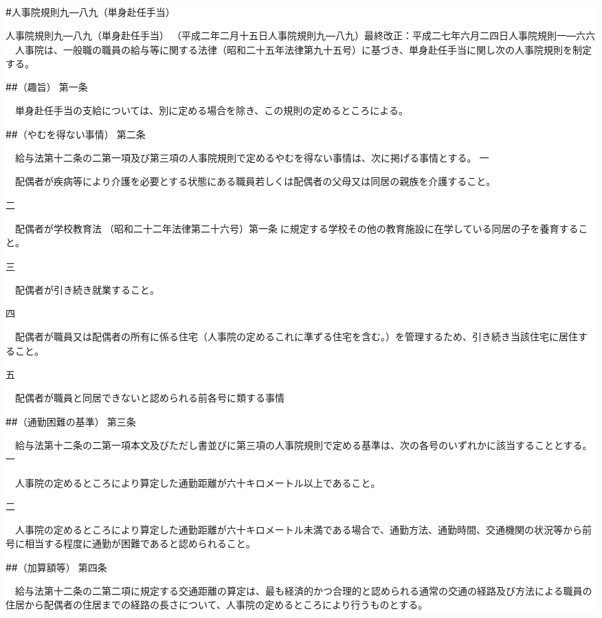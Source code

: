 #人事院規則九—八九（単身赴任手当）



人事院規則九—八九（単身赴任手当）
（平成二年二月十五日人事院規則九—八九）最終改正：平成二七年六月二四日人事院規則一—六六
　人事院は、一般職の職員の給与等に関する法律（昭和二十五年法律第九十五号）に基づき、単身赴任手当に関し次の人事院規則を制定する。

##（趣旨）
第一条

　単身赴任手当の支給については、別に定める場合を除き、この規則の定めるところによる。



##（やむを得ない事情）
第二条

　給与法第十二条の二第一項及び第三項の人事院規則で定めるやむを得ない事情は、次に掲げる事情とする。
一

　配偶者が疾病等により介護を必要とする状態にある職員若しくは配偶者の父母又は同居の親族を介護すること。

二

　配偶者が学校教育法
（昭和二十二年法律第二十六号）第一条
に規定する学校その他の教育施設に在学している同居の子を養育すること。

三

　配偶者が引き続き就業すること。

四

　配偶者が職員又は配偶者の所有に係る住宅（人事院の定めるこれに準ずる住宅を含む。）を管理するため、引き続き当該住宅に居住すること。

五

　配偶者が職員と同居できないと認められる前各号に類する事情




##（通勤困難の基準）
第三条

　給与法第十二条の二第一項本文及びただし書並びに第三項の人事院規則で定める基準は、次の各号のいずれかに該当することとする。
一

　人事院の定めるところにより算定した通勤距離が六十キロメートル以上であること。

二

　人事院の定めるところにより算定した通勤距離が六十キロメートル未満である場合で、通勤方法、通勤時間、交通機関の状況等から前号に相当する程度に通勤が困難であると認められること。




##（加算額等）
第四条

　給与法第十二条の二第二項に規定する交通距離の算定は、最も経済的かつ合理的と認められる通常の交通の経路及び方法による職員の住居から配偶者の住居までの経路の長さについて、人事院の定めるところにより行うものとする。
